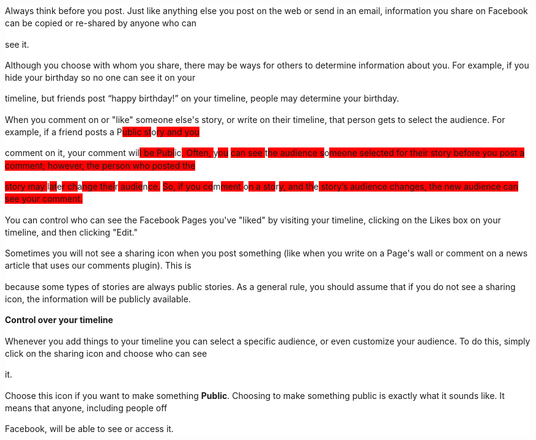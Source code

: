 
Always think before you post. Just like anything else you post on the web or send in an email, information you share on Facebook can be copied or re-shared by anyone who can


see it.


 Although you choose with whom you share, there may be ways for others to determine information about you. For example, if you hide your birthday so no one can see it on your


timeline, but friends post “happy birthday!” on your timeline, people may determine your birthday. 


 When you comment on or "like" someone else's story, or write on their timeline, that person gets to select the audience. For example, if a friend posts a</span> P<span style="background-color: red;">ublic st</span>o<span style="background-color: red;">ry and you


comment on it, your comment wi</span>l<span style="background-color: red;">l be Publ</span>ic<span style="background-color: red;">. Often, </span>y<span style="background-color: red;">ou</span> <span style="background-color: red;">can see </span>t<span style="background-color: red;">he audience s</span>o<span style="background-color: red;">meone selected for their story before you post a comment; however, the person who posted the</span>


<span style="background-color: red;">story may </span>l<span style="background-color: red;">at</span>e<span style="background-color: red;">r ch</span>a<span style="background-color: red;">nge thei</span>r<span style="background-color: red;"> audie</span>n<span style="background-color: red;">ce.</span> <span style="background-color: red;">So, if you co</span>m<span style="background-color: red;">ment </span>o<span style="background-color: red;">n a sto</span>r<span style="background-color: red;">y, and th</span>e<span style="background-color: red;"> story’s audience changes, the new audience can see your comment. 


 You can control who can see the Facebook Pages you've "liked" by visiting your timeline, clicking on the Likes box on your timeline, and then clicking "Edit."


 Sometimes you will not see a sharing icon when you post something (like when you write on a Page's wall or comment on a news article that uses our comments plugin). This is


because some types of stories are always public stories. As a general rule, you should assume that if you do not see a sharing icon, the information will be publicly available.


**Control over your timeline**


Whenever you add things to your timeline you can select a specific audience, or even customize your audience. To do this, simply click on the sharing icon and choose who can see


it.


 Choose this icon if you want to make something **Public**. Choosing to make something public is exactly what it sounds like. It means that anyone, including people off


Facebook, will be able to see or access it.

